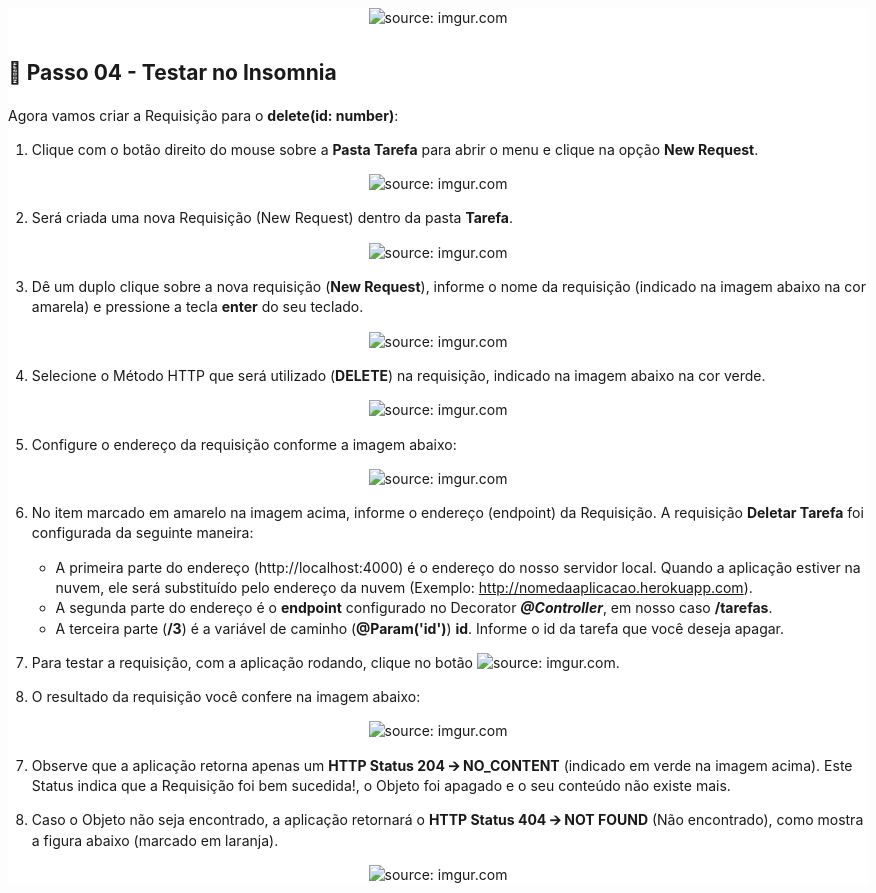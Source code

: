 <div align="center"><img src="https://i.imgur.com/xUAMxlm.png" title="source: imgur.com" /></div>



<h2>👣 Passo 04 - Testar no Insomnia</h2>

Agora vamos criar a Requisição para o **delete(id: number)**:

1. Clique com o botão direito do mouse sobre a **Pasta Tarefa** para abrir o menu e clique na opção **New Request**.

<div align="center"><img src="https://i.imgur.com/6CwyPRd.png?1" title="source: imgur.com" /></div>

2.  Será criada uma nova Requisição (New Request) dentro da pasta **Tarefa**.

   <div align="center"><img src="https://i.imgur.com/ZRXvMAk.png" title="source: imgur.com" /></div>

3. Dê um duplo clique sobre a nova requisição (**New Request**), informe o nome da requisição (indicado na imagem abaixo na cor amarela) e pressione a tecla **enter** do seu teclado.

<div align="center"><img src="https://i.imgur.com/PiIfFCk.png" title="source: imgur.com" /></div>

4. Selecione o Método HTTP que será utilizado (**DELETE**) na requisição, indicado na imagem abaixo na cor verde. 

<div align="center"><img src="https://i.imgur.com/qvMhoEx.png" title="source: imgur.com" /></div>

5. Configure o endereço da requisição conforme a imagem abaixo:

<div align="center"><img src="https://i.imgur.com/XEqjErA.png" title="source: imgur.com" /></div>

6. No item marcado em amarelo na imagem acima, informe o endereço (endpoint) da Requisição. A requisição **Deletar Tarefa** foi configurada da seguinte maneira:

   - A primeira parte do endereço (http://localhost:4000) é o endereço do nosso servidor local. Quando a aplicação estiver na nuvem, ele será substituído pelo endereço da nuvem (Exemplo: http://nomedaaplicacao.herokuapp.com).
   - A segunda parte do endereço é o **endpoint** configurado no Decorator ***@Controller***, em nosso caso **/tarefas**.  
   - A terceira parte (**/3**) é a variável de caminho (**@Param('id')**) **id**. Informe o id da tarefa que você deseja apagar.
   
5. Para testar a requisição, com a aplicação rodando, clique no botão <img src="https://i.imgur.com/sy0V8Nx.png" title="source: imgur.com" width="60px"/>.

6. O resultado da requisição você confere na imagem abaixo:

<div align="center"><img src="https://i.imgur.com/VJ9HYWk.png" title="source: imgur.com" /></div>

7. Observe que a aplicação retorna apenas um **HTTP Status 204 🡪 NO_CONTENT** (indicado em verde na imagem acima). Este Status indica que a Requisição foi bem sucedida!, o Objeto foi apagado e o seu conteúdo não existe mais.

10. Caso o Objeto não seja encontrado, a aplicação retornará o **HTTP Status 404 🡪 NOT FOUND** (Não encontrado), como mostra a figura abaixo (marcado em laranja).

<div align="center"><img src="https://i.imgur.com/fV9ab4L.png" title="source: imgur.com" /></div>
